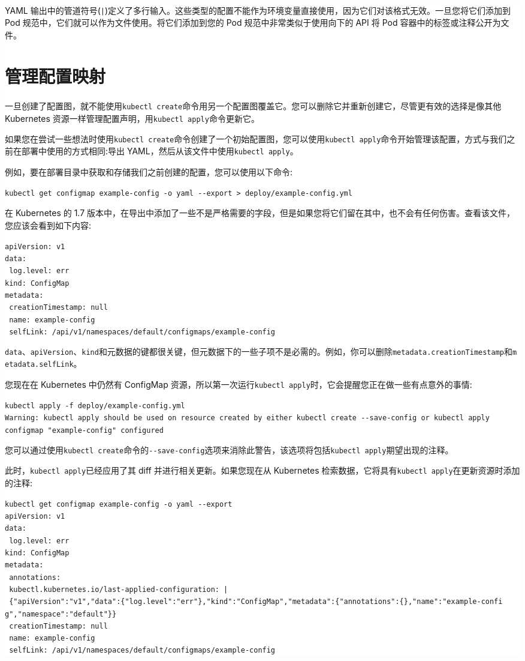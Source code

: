 YAML 输出中的管道符号(`|`)定义了多行输入。这些类型的配置不能作为环境变量直接使用，因为它们对该格式无效。一旦您将它们添加到 Pod 规范中，它们就可以作为文件使用。将它们添加到您的 Pod 规范中非常类似于使用向下的 API 将 Pod 容器中的标签或注释公开为文件。

# 管理配置映射

一旦创建了配置图，就不能使用`kubectl create`命令用另一个配置图覆盖它。您可以删除它并重新创建它，尽管更有效的选择是像其他 Kubernetes 资源一样管理配置声明，用`kubectl apply`命令更新它。

如果您在尝试一些想法时使用`kubectl create`命令创建了一个初始配置图，您可以使用`kubectl apply`命令开始管理该配置，方式与我们之前在部署中使用的方式相同:导出 YAML，然后从该文件中使用`kubectl apply`。

例如，要在部署目录中获取和存储我们之前创建的配置，您可以使用以下命令:

```
kubectl get configmap example-config -o yaml --export > deploy/example-config.yml
```

在 Kubernetes 的 1.7 版本中，在导出中添加了一些不是严格需要的字段，但是如果您将它们留在其中，也不会有任何伤害。查看该文件，您应该会看到如下内容:

```
apiVersion: v1
data:
 log.level: err
kind: ConfigMap
metadata:
 creationTimestamp: null
 name: example-config
 selfLink: /api/v1/namespaces/default/configmaps/example-config
```

`data`、`apiVersion`、`kind`和元数据的键都很关键，但元数据下的一些子项不是必需的。例如，你可以删除`metadata.creationTimestamp`和`metadata.selfLink`。

您现在在 Kubernetes 中仍然有 ConfigMap 资源，所以第一次运行`kubectl apply`时，它会提醒您正在做一些有点意外的事情:

```
kubectl apply -f deploy/example-config.yml
Warning: kubectl apply should be used on resource created by either kubectl create --save-config or kubectl apply
configmap "example-config" configured
```

您可以通过使用`kubectl create`命令的`--save-config`选项来消除此警告，该选项将包括`kubectl apply`期望出现的注释。

此时，`kubectl apply`已经应用了其 diff 并进行相关更新。如果您现在从 Kubernetes 检索数据，它将具有`kubectl apply`在更新资源时添加的注释:

```
kubectl get configmap example-config -o yaml --export
apiVersion: v1
data:
 log.level: err
kind: ConfigMap
metadata:
 annotations:
 kubectl.kubernetes.io/last-applied-configuration: |
 {"apiVersion":"v1","data":{"log.level":"err"},"kind":"ConfigMap","metadata":{"annotations":{},"name":"example-config","namespace":"default"}}
 creationTimestamp: null
 name: example-config
 selfLink: /api/v1/namespaces/default/configmaps/example-config
```
